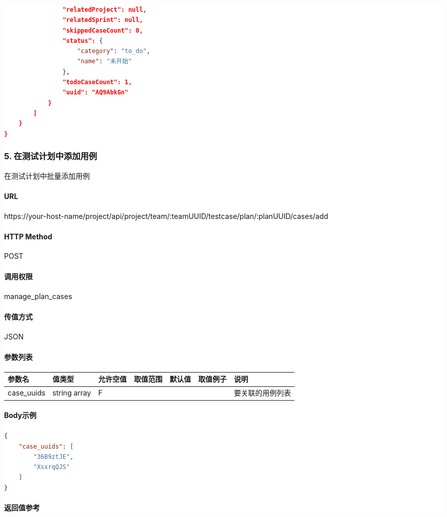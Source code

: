 ```json
                "relatedProject": null,
                "relatedSprint": null,
                "skippedCaseCount": 0,
                "status": {
                    "category": "to_do",
                    "name": "未开始"
                },
                "todoCaseCount": 1,
                "uuid": "AQ9AbkGn"
            }
        ]
    }
}
```

### 5. 在测试计划中添加用例

在测试计划中批量添加用例

#### URL

https://your-host-name/project/api/project/team/:teamUUID/testcase/plan/:planUUID/cases/add

#### HTTP Method

POST

#### 调用权限

manage_plan_cases

#### 传值方式

JSON

#### 参数列表

| 参数名         | 值类型 | 允许空值 | 取值范围 | 默认值 | 取值例子 | 说明             |
| :------------- | :----- | :------- | :------- | :----- | :------- | :--------------- |
| case_uuids          | string array  | F        |          |        |          | 要关联的用例列表         |

#### Body示例

```json
{
    "case_uuids": [
        "36B9ztJE",
        "XsxrqQJS"
    ]
}
```



#### 返回值参考

